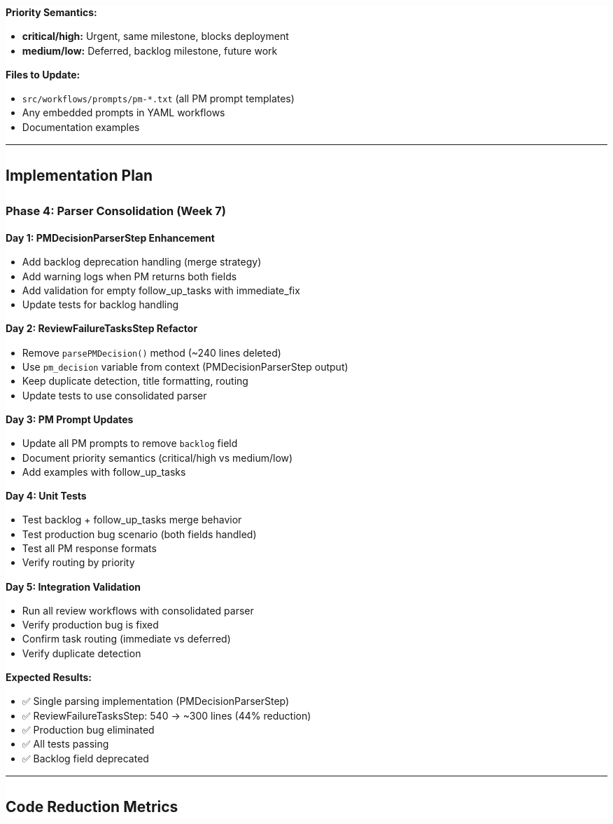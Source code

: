 **Priority Semantics:**
- **critical/high:** Urgent, same milestone, blocks deployment
- **medium/low:** Deferred, backlog milestone, future work

**Files to Update:**
- `src/workflows/prompts/pm-*.txt` (all PM prompt templates)
- Any embedded prompts in YAML workflows
- Documentation examples

---

## Implementation Plan

### Phase 4: Parser Consolidation (Week 7)

**Day 1: PMDecisionParserStep Enhancement**
- Add backlog deprecation handling (merge strategy)
- Add warning logs when PM returns both fields
- Add validation for empty follow_up_tasks with immediate_fix
- Update tests for backlog handling

**Day 2: ReviewFailureTasksStep Refactor**
- Remove `parsePMDecision()` method (~240 lines deleted)
- Use `pm_decision` variable from context (PMDecisionParserStep output)
- Keep duplicate detection, title formatting, routing
- Update tests to use consolidated parser

**Day 3: PM Prompt Updates**
- Update all PM prompts to remove `backlog` field
- Document priority semantics (critical/high vs medium/low)
- Add examples with follow_up_tasks

**Day 4: Unit Tests**
- Test backlog + follow_up_tasks merge behavior
- Test production bug scenario (both fields handled)
- Test all PM response formats
- Verify routing by priority

**Day 5: Integration Validation**
- Run all review workflows with consolidated parser
- Verify production bug is fixed
- Confirm task routing (immediate vs deferred)
- Verify duplicate detection

**Expected Results:**
- ✅ Single parsing implementation (PMDecisionParserStep)
- ✅ ReviewFailureTasksStep: 540 → ~300 lines (44% reduction)
- ✅ Production bug eliminated
- ✅ All tests passing
- ✅ Backlog field deprecated

---

## Code Reduction Metrics
